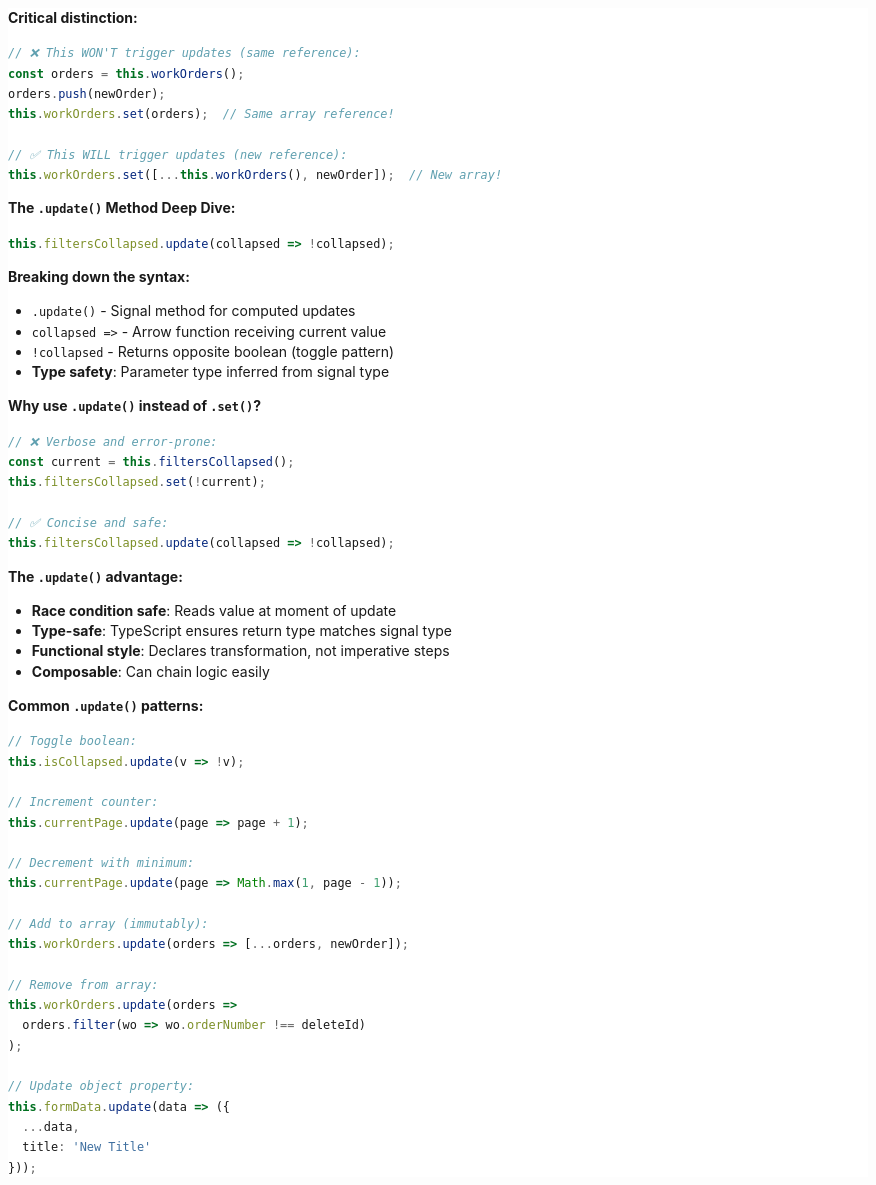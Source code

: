 **Critical distinction:**
```ts
// ❌ This WON'T trigger updates (same reference):
const orders = this.workOrders();
orders.push(newOrder);
this.workOrders.set(orders);  // Same array reference!

// ✅ This WILL trigger updates (new reference):
this.workOrders.set([...this.workOrders(), newOrder]);  // New array!
```

**The `.update()` Method Deep Dive:**

```ts
this.filtersCollapsed.update(collapsed => !collapsed);
```

**Breaking down the syntax:**
- `.update()` - Signal method for computed updates
- `collapsed =>` - Arrow function receiving current value
- `!collapsed` - Returns opposite boolean (toggle pattern)
- **Type safety**: Parameter type inferred from signal type

**Why use `.update()` instead of `.set()`?**

```ts
// ❌ Verbose and error-prone:
const current = this.filtersCollapsed();
this.filtersCollapsed.set(!current);

// ✅ Concise and safe:
this.filtersCollapsed.update(collapsed => !collapsed);
```

**The `.update()` advantage:**
- **Race condition safe**: Reads value at moment of update
- **Type-safe**: TypeScript ensures return type matches signal type
- **Functional style**: Declares transformation, not imperative steps
- **Composable**: Can chain logic easily

**Common `.update()` patterns:**

```ts
// Toggle boolean:
this.isCollapsed.update(v => !v);

// Increment counter:
this.currentPage.update(page => page + 1);

// Decrement with minimum:
this.currentPage.update(page => Math.max(1, page - 1));

// Add to array (immutably):
this.workOrders.update(orders => [...orders, newOrder]);

// Remove from array:
this.workOrders.update(orders => 
  orders.filter(wo => wo.orderNumber !== deleteId)
);

// Update object property:
this.formData.update(data => ({
  ...data,
  title: 'New Title'
}));
```
